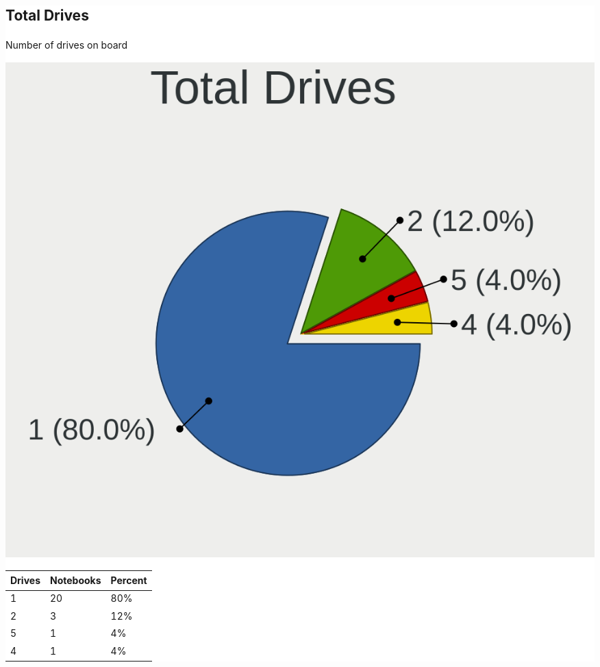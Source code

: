 Total Drives
------------

Number of drives on board

![Total Drives](./images/pie_chart/node_total_drives.svg)


| Drives | Notebooks | Percent |
|--------|-----------|---------|
| 1      | 20        | 80%     |
| 2      | 3         | 12%     |
| 5      | 1         | 4%      |
| 4      | 1         | 4%      |
